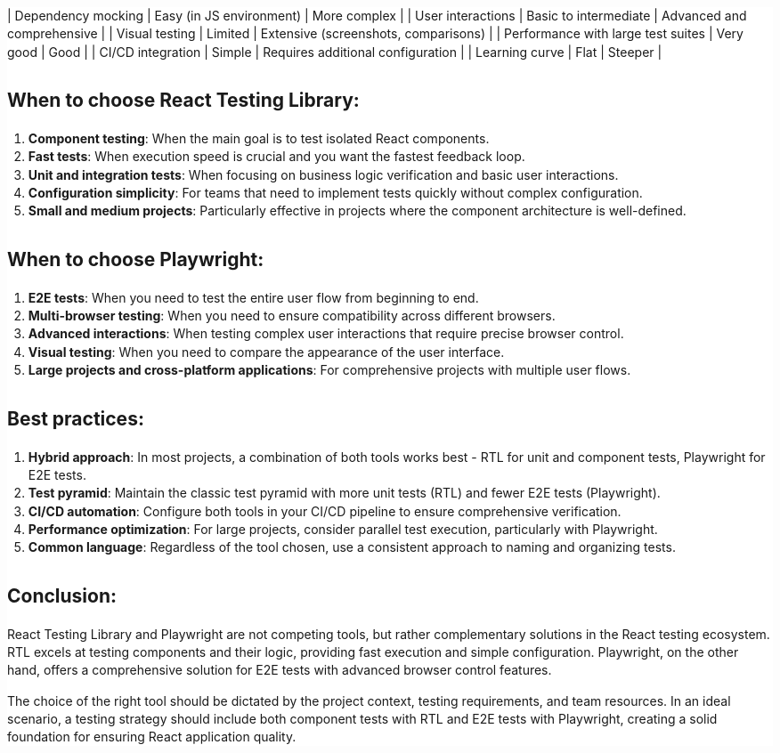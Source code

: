 | Dependency mocking | Easy (in JS environment) | More complex |
| User interactions | Basic to intermediate | Advanced and comprehensive |
| Visual testing | Limited | Extensive (screenshots, comparisons) |
| Performance with large test suites | Very good | Good |
| CI/CD integration | Simple | Requires additional configuration |
| Learning curve | Flat | Steeper |

## When to choose React Testing Library:

1. **Component testing**: When the main goal is to test isolated React components.
2. **Fast tests**: When execution speed is crucial and you want the fastest feedback loop.
3. **Unit and integration tests**: When focusing on business logic verification and basic user interactions.
4. **Configuration simplicity**: For teams that need to implement tests quickly without complex configuration.
5. **Small and medium projects**: Particularly effective in projects where the component architecture is well-defined.

## When to choose Playwright:

1. **E2E tests**: When you need to test the entire user flow from beginning to end.
2. **Multi-browser testing**: When you need to ensure compatibility across different browsers.
3. **Advanced interactions**: When testing complex user interactions that require precise browser control.
4. **Visual testing**: When you need to compare the appearance of the user interface.
5. **Large projects and cross-platform applications**: For comprehensive projects with multiple user flows.

## Best practices:

1. **Hybrid approach**: In most projects, a combination of both tools works best - RTL for unit and component tests, Playwright for E2E tests.
2. **Test pyramid**: Maintain the classic test pyramid with more unit tests (RTL) and fewer E2E tests (Playwright).
3. **CI/CD automation**: Configure both tools in your CI/CD pipeline to ensure comprehensive verification.
4. **Performance optimization**: For large projects, consider parallel test execution, particularly with Playwright.
5. **Common language**: Regardless of the tool chosen, use a consistent approach to naming and organizing tests.

## Conclusion:

React Testing Library and Playwright are not competing tools, but rather complementary solutions in the React testing ecosystem. RTL excels at testing components and their logic, providing fast execution and simple configuration. Playwright, on the other hand, offers a comprehensive solution for E2E tests with advanced browser control features.

The choice of the right tool should be dictated by the project context, testing requirements, and team resources. In an ideal scenario, a testing strategy should include both component tests with RTL and E2E tests with Playwright, creating a solid foundation for ensuring React application quality.